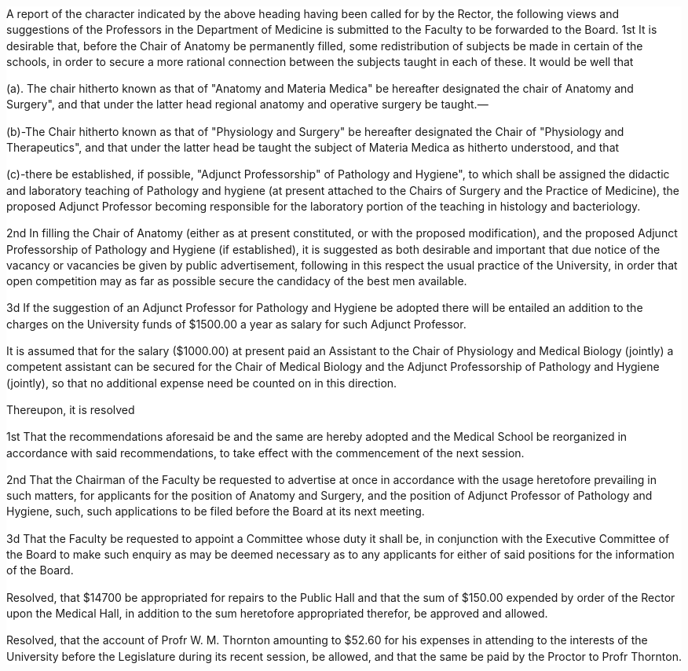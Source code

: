 A report of the character indicated by the above heading having been called for by the Rector, the following views and suggestions of the Professors in the Department of Medicine is submitted to the Faculty to be forwarded to the Board. 1st It is desirable that, before the Chair of Anatomy be permanently filled, some redistribution of subjects be made in certain of the schools, in order to secure a more rational connection between the subjects taught in each of these. It would be well that

(a). The chair hitherto known as that of "Anatomy and Materia Medica" be hereafter designated the chair of Anatomy and Surgery", and that under the latter head regional anatomy and operative surgery be taught.—

(b)-The Chair hitherto known as that of "Physiology and Surgery" be hereafter designated the Chair of "Physiology and Therapeutics", and that under the latter head be taught the subject of Materia Medica as hitherto understood, and that

(c)-there be established, if possible, "Adjunct Professorship" of Pathology and Hygiene", to which shall be assigned the didactic and laboratory teaching of Pathology and hygiene (at present attached to the Chairs of Surgery and the Practice of Medicine), the proposed Adjunct Professor becoming responsible for the laboratory portion of the teaching in histology and bacteriology.

2nd In filling the Chair of Anatomy (either as at present constituted, or with the proposed modification), and the proposed Adjunct Professorship of Pathology and Hygiene (if established), it is suggested as both desirable and important that due notice of the vacancy or vacancies be given by public advertisement, following in this respect the usual practice of the University, in order that open competition may as far as possible secure the candidacy of the best men available.

3d If the suggestion of an Adjunct Professor for Pathology and Hygiene be adopted there will be entailed an addition to the charges on the University funds of $1500.00 a year as salary for such Adjunct Professor.

It is assumed that for the salary ($1000.00) at present paid an Assistant to the Chair of Physiology and Medical Biology (jointly) a competent assistant can be secured for the Chair of Medical Biology and the Adjunct Professorship of Pathology and Hygiene (jointly), so that no additional expense need be counted on in this direction.

Thereupon, it is resolved

1st That the recommendations aforesaid be and the same are hereby adopted and the Medical School be reorganized in accordance with said recommendations, to take effect with the commencement of the next session.

2nd That the Chairman of the Faculty be requested to advertise at once in accordance with the usage heretofore prevailing in such matters, for applicants for the position of Anatomy and Surgery, and the position of Adjunct Professor of Pathology and Hygiene, such, such applications to be filed before the Board at its next meeting.

3d That the Faculty be requested to appoint a Committee whose duty it shall be, in conjunction with the Executive Committee of the Board to make such enquiry as may be deemed necessary as to any applicants for either of said positions for the information of the Board.

Resolved, that $14700 be appropriated for repairs to the Public Hall and that the sum of $150.00 expended by order of the Rector upon the Medical Hall, in addition to the sum heretofore appropriated therefor, be approved and allowed.

Resolved, that the account of Profr W. M. Thornton amounting to $52.60 for his expenses in attending to the interests of the University before the Legislature during its recent session, be allowed, and that the same be paid by the Proctor to Profr Thornton.
